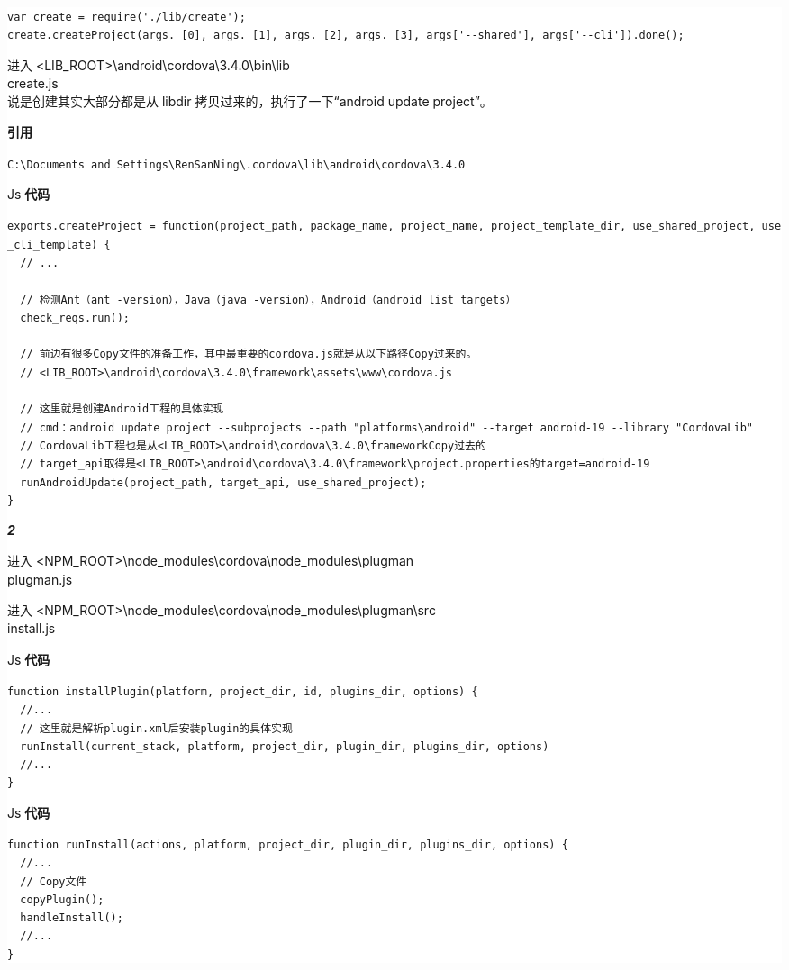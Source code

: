 ```
var create = require('./lib/create');
create.createProject(args._[0], args._[1], args._[2], args._[3], args['--shared'], args['--cli']).done();
```

进入 <LIB_ROOT>\android\cordova\3.4.0\bin\lib   
create.js   
说是创建其实大部分都是从 libdir 拷贝过来的，执行了一下“android update project”。 

**引用**

	C:\Documents and Settings\RenSanNing\.cordova\lib\android\cordova\3.4.0

Js **代码**

```
exports.createProject = function(project_path, package_name, project_name, project_template_dir, use_shared_project, use_cli_template) {
  // ...

  // 检测Ant（ant -version），Java（java -version），Android（android list targets）
  check_reqs.run();

  // 前边有很多Copy文件的准备工作，其中最重要的cordova.js就是从以下路径Copy过来的。
  // <LIB_ROOT>\android\cordova\3.4.0\framework\assets\www\cordova.js

  // 这里就是创建Android工程的具体实现
  // cmd：android update project --subprojects --path "platforms\android" --target android-19 --library "CordovaLib"
  // CordovaLib工程也是从<LIB_ROOT>\android\cordova\3.4.0\frameworkCopy过去的
  // target_api取得是<LIB_ROOT>\android\cordova\3.4.0\framework\project.properties的target=android-19
  runAndroidUpdate(project_path, target_api, use_shared_project);
}
```

***2*** 

进入 <NPM_ROOT>\node_modules\cordova\node_modules\plugman   
plugman.js   

进入 <NPM_ROOT>\node_modules\cordova\node_modules\plugman\src   
install.js   

Js **代码**

```
function installPlugin(platform, project_dir, id, plugins_dir, options) {
  //...
  // 这里就是解析plugin.xml后安装plugin的具体实现
  runInstall(current_stack, platform, project_dir, plugin_dir, plugins_dir, options)
  //...
}
```

Js **代码**

```
function runInstall(actions, platform, project_dir, plugin_dir, plugins_dir, options) {
  //...
  // Copy文件
  copyPlugin();
  handleInstall();
  //...
}
```
